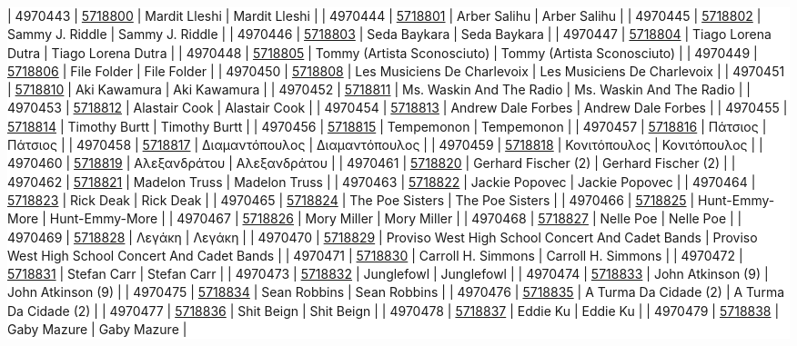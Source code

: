 | 4970443 | [5718800](https://www.discogs.com/artist/5718800) | Mardit Lleshi | Mardit Lleshi |
| 4970444 | [5718801](https://www.discogs.com/artist/5718801) | Arber Salihu | Arber Salihu |
| 4970445 | [5718802](https://www.discogs.com/artist/5718802) | Sammy J. Riddle | Sammy J. Riddle |
| 4970446 | [5718803](https://www.discogs.com/artist/5718803) | Seda Baykara | Seda Baykara |
| 4970447 | [5718804](https://www.discogs.com/artist/5718804) | Tiago Lorena Dutra | Tiago Lorena Dutra |
| 4970448 | [5718805](https://www.discogs.com/artist/5718805) | Tommy (Artista Sconosciuto) | Tommy (Artista Sconosciuto) |
| 4970449 | [5718806](https://www.discogs.com/artist/5718806) | File Folder | File Folder |
| 4970450 | [5718808](https://www.discogs.com/artist/5718808) | Les Musiciens De Charlevoix | Les Musiciens De Charlevoix |
| 4970451 | [5718810](https://www.discogs.com/artist/5718810) | Aki Kawamura | Aki Kawamura |
| 4970452 | [5718811](https://www.discogs.com/artist/5718811) | Ms. Waskin And The Radio | Ms. Waskin And The Radio |
| 4970453 | [5718812](https://www.discogs.com/artist/5718812) | Alastair Cook | Alastair Cook |
| 4970454 | [5718813](https://www.discogs.com/artist/5718813) | Andrew Dale Forbes | Andrew Dale Forbes |
| 4970455 | [5718814](https://www.discogs.com/artist/5718814) | Timothy Burtt | Timothy Burtt |
| 4970456 | [5718815](https://www.discogs.com/artist/5718815) | Tempemonon | Tempemonon |
| 4970457 | [5718816](https://www.discogs.com/artist/5718816) | Πάτσιος | Πάτσιος |
| 4970458 | [5718817](https://www.discogs.com/artist/5718817) | Διαμαντόπουλος | Διαμαντόπουλος |
| 4970459 | [5718818](https://www.discogs.com/artist/5718818) | Κονιτόπουλος | Κονιτόπουλος |
| 4970460 | [5718819](https://www.discogs.com/artist/5718819) | Αλεξανδράτου | Αλεξανδράτου |
| 4970461 | [5718820](https://www.discogs.com/artist/5718820) | Gerhard Fischer (2) | Gerhard Fischer (2) |
| 4970462 | [5718821](https://www.discogs.com/artist/5718821) | Madelon Truss | Madelon Truss |
| 4970463 | [5718822](https://www.discogs.com/artist/5718822) | Jackie Popovec | Jackie Popovec |
| 4970464 | [5718823](https://www.discogs.com/artist/5718823) | Rick Deak | Rick Deak |
| 4970465 | [5718824](https://www.discogs.com/artist/5718824) | The Poe Sisters | The Poe Sisters |
| 4970466 | [5718825](https://www.discogs.com/artist/5718825) | Hunt-Emmy-More | Hunt-Emmy-More |
| 4970467 | [5718826](https://www.discogs.com/artist/5718826) | Mory Miller | Mory Miller |
| 4970468 | [5718827](https://www.discogs.com/artist/5718827) | Nelle Poe | Nelle Poe |
| 4970469 | [5718828](https://www.discogs.com/artist/5718828) | Λεγάκη | Λεγάκη |
| 4970470 | [5718829](https://www.discogs.com/artist/5718829) | Proviso West High School Concert And Cadet Bands | Proviso West High School Concert And Cadet Bands |
| 4970471 | [5718830](https://www.discogs.com/artist/5718830) | Carroll H. Simmons | Carroll H. Simmons |
| 4970472 | [5718831](https://www.discogs.com/artist/5718831) | Stefan Carr | Stefan Carr |
| 4970473 | [5718832](https://www.discogs.com/artist/5718832) | Junglefowl | Junglefowl |
| 4970474 | [5718833](https://www.discogs.com/artist/5718833) | John Atkinson (9) | John Atkinson (9) |
| 4970475 | [5718834](https://www.discogs.com/artist/5718834) | Sean Robbins | Sean Robbins |
| 4970476 | [5718835](https://www.discogs.com/artist/5718835) | A Turma Da Cidade (2) | A Turma Da Cidade (2) |
| 4970477 | [5718836](https://www.discogs.com/artist/5718836) | Shit Beign | Shit Beign |
| 4970478 | [5718837](https://www.discogs.com/artist/5718837) | Eddie Ku | Eddie Ku |
| 4970479 | [5718838](https://www.discogs.com/artist/5718838) | Gaby Mazure | Gaby Mazure |
